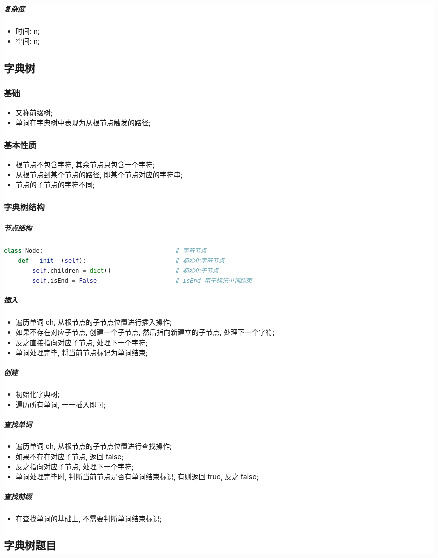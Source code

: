 ##### 复杂度

- 时间: n;
- 空间: n;

## 字典树

### 基础

- 又称前缀树;
- 单词在字典树中表现为从根节点触发的路径;

### 基本性质

- 根节点不包含字符, 其余节点只包含一个字符;
- 从根节点到某个节点的路径, 即某个节点对应的字符串;
- 节点的子节点的字符不同;

### 字典树结构

##### 节点结构

```python
class Node:                                     # 字符节点
    def __init__(self):                         # 初始化字符节点
        self.children = dict()                  # 初始化子节点
        self.isEnd = False                      # isEnd 用于标记单词结束

```

##### 插入

- 遍历单词 ch, 从根节点的子节点位置进行插入操作;
- 如果不存在对应子节点, 创建一个子节点, 然后指向新建立的子节点, 处理下一个字符;
- 反之直接指向对应子节点, 处理下一个字符;
- 单词处理完毕, 将当前节点标记为单词结束;

##### 创建

- 初始化字典树;
- 遍历所有单词, 一一插入即可;

##### 查找单词

- 遍历单词 ch, 从根节点的子节点位置进行查找操作;
- 如果不存在对应子节点, 返回 false;
- 反之指向对应子节点, 处理下一个字符;
- 单词处理完毕时, 判断当前节点是否有单词结束标识, 有则返回 true, 反之 false;

##### 查找前缀

- 在查找单词的基础上, 不需要判断单词结束标识;

## 字典树题目
